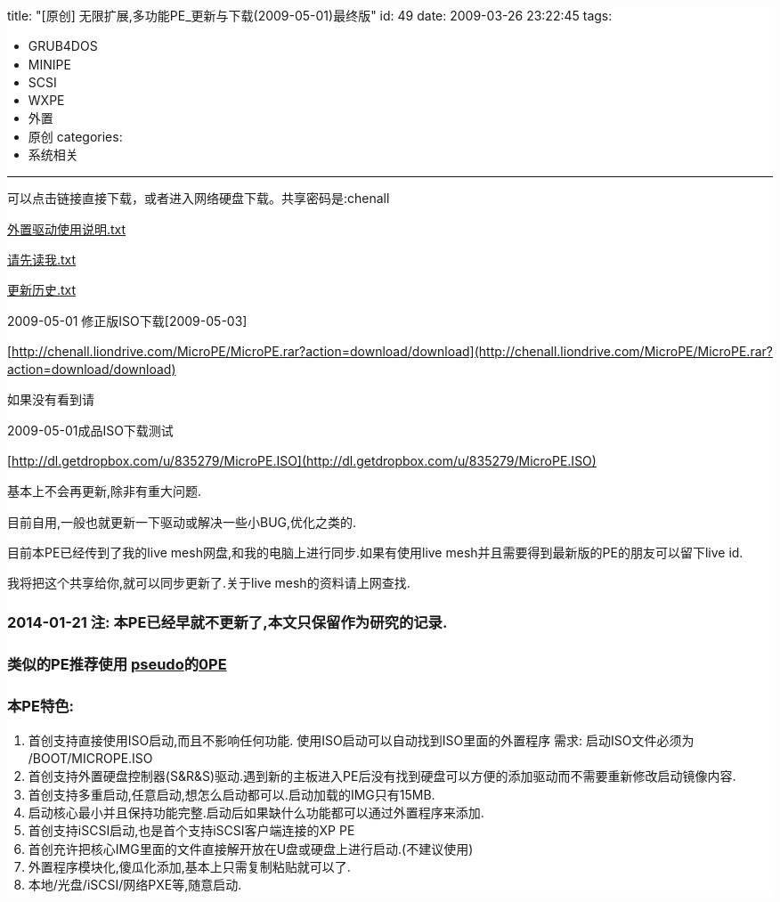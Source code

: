 title: "[原创] 无限扩展,多功能PE_更新与下载(2009-05-01)最终版"
id: 49
date: 2009-03-26 23:22:45
tags: 
- GRUB4DOS
- MINIPE
- SCSI
- WXPE
- 外置
- 原创
categories: 
- 系统相关
---

可以点击链接直接下载，或者进入网络硬盘下载。共享密码是:chenall

[外置驱动使用说明.txt](http://d.chenall.net/upload/2009/1/外置驱动说明.txt)

[请先读我.txt](http://d.chenall.net/upload/2009/1/请先读我.txt)

[更新历史.txt](http://d.chenall.net/upload/2009/1/更新历史.txt)

2009-05-01 修正版ISO下载[2009-05-03]

[http://chenall.liondrive.com/MicroPE/MicroPE.rar?action=download/download](http://chenall.liondrive.com/MicroPE/MicroPE.rar?action=download/download)

如果没有看到请

2009-05-01成品ISO下载测试

[http://dl.getdropbox.com/u/835279/MicroPE.ISO](http://dl.getdropbox.com/u/835279/MicroPE.ISO)


基本上不会再更新,除非有重大问题.

目前自用,一般也就更新一下驱动或解决一些小BUG,优化之类的.

目前本PE已经传到了我的live mesh网盘,和我的电脑上进行同步.如果有使用live mesh并且需要得到最新版的PE的朋友可以留下live id.

我将把这个共享给你,就可以同步更新了.关于live mesh的资料请上网查找.

### 2014-01-21 注: 本PE已经早就不更新了,本文只保留作为研究的记录.

### __类似的PE推荐使用 [pseudo](http://bbs.wuyou.com/viewpro.php?uid=195661)的[0PE](http://bbs.wuyou.com/forum.php?mod=forumdisplay&fid=82)__

### 本PE特色:

1. 首创支持直接使用ISO启动,而且不影响任何功能. 使用ISO启动可以自动找到ISO里面的外置程序
   需求: 启动ISO文件必须为 /BOOT/MICROPE.ISO
2. 首创支持外置硬盘控制器(S&R&S)驱动.遇到新的主板进入PE后没有找到硬盘可以方便的添加驱动而不需要重新修改启动镜像内容.
3. 首创支持多重启动,任意启动,想怎么启动都可以.启动加载的IMG只有15MB.
4. 启动核心最小并且保持功能完整.启动后如果缺什么功能都可以通过外置程序来添加.
5. 首创支持iSCSI启动,也是首个支持iSCSI客户端连接的XP PE
6. 首创充许把核心IMG里面的文件直接解开放在U盘或硬盘上进行启动.(不建议使用)
7. 外置程序模块化,傻瓜化添加,基本上只需复制粘贴就可以了.
8. 本地/光盘/iSCSI/网络PXE等,随意启动.

